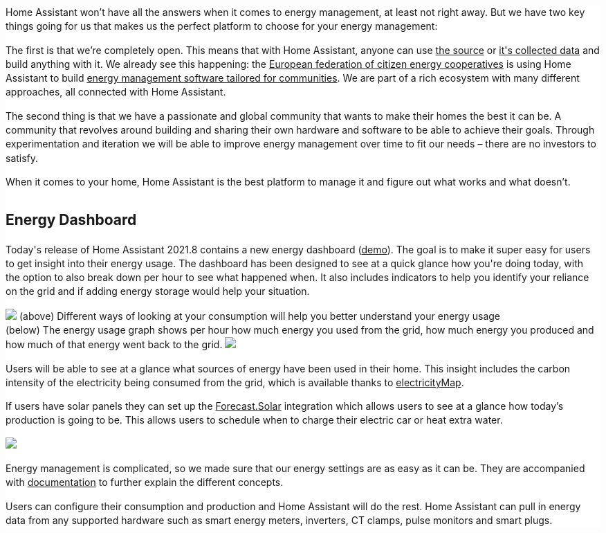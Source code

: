Home Assistant won’t have all the answers when it comes to energy management, at least not right away. But we have two key things going for us that makes us the perfect platform to choose for your energy management:

The first is that we’re completely open. This means that with Home Assistant, anyone can use [the source](https://github.com/home-assistant/core) or [it's collected data](https://data.home-assistant.io/) and build anything with it. We already see this happening: the [European federation of citizen energy cooperatives](https://www.rescoop.eu/) is using Home Assistant to build [energy management software tailored for communities](https://www.rescoopvpp.eu/blog/presenting-the-cofy-box). We are part of a rich ecosystem with many different approaches, all connected with Home Assistant.

The second thing is that we have a passionate and global community that wants to make their homes the best it can be. A community that revolves around building and sharing their own hardware and software to be able to achieve their goals. Through experimentation and iteration we will be able to improve energy management over time to fit our needs – there are no investors to satisfy.

When it comes to your home, Home Assistant is the best platform to manage it and figure out what works and what doesn’t.



## Energy Dashboard

Today's release of Home Assistant 2021.8 contains a new energy dashboard ([demo](https://demo.home-assistant.io/#/energy)). The goal is to make it super easy for users to get insight into their energy usage. The dashboard has been designed to see at a quick glance how you're doing today, with the option to also break down per hour to see what happened when. It also includes indicators to help you identify your reliance on the grid and if adding energy storage would help your situation.

<p class='img'>
<img src='/images/blog/2021-08-energy/sidebar-widgets.png'>
(above) Different ways of looking at your consumption will help you better understand your energy usage<br>
(below) The energy usage graph shows per hour how much energy you used from the grid, how much energy you produced and how much of that energy went back to the grid.
<img src='/images/blog/2021-08-energy/energy-usage.png'>
</p>


Users will be able to see at a glance what sources of energy have been used in their home. This insight includes the carbon intensity of the electricity being consumed from the grid, which is available thanks to [electricityMap](https://www.electricitymap.org/).

If users have solar panels they can set up the [Forecast.Solar](https://www.forecast.solar) integration which allows users to see at a glance how today’s production is going to be. This allows users to schedule when to charge their electric car or heat extra water.

<img src='/images/blog/2021-08-energy/solar-production.png' style='border: 0;box-shadow: none;'><br>

Energy management is complicated, so we made sure that our energy settings are as easy as it can be. They are accompanied with [documentation](/docs/energy/) to further explain the different concepts.

Users can configure their consumption and production and Home Assistant will do the rest. Home Assistant can pull in energy data from any supported hardware such as smart energy meters, inverters, CT clamps, pulse monitors and smart plugs.
